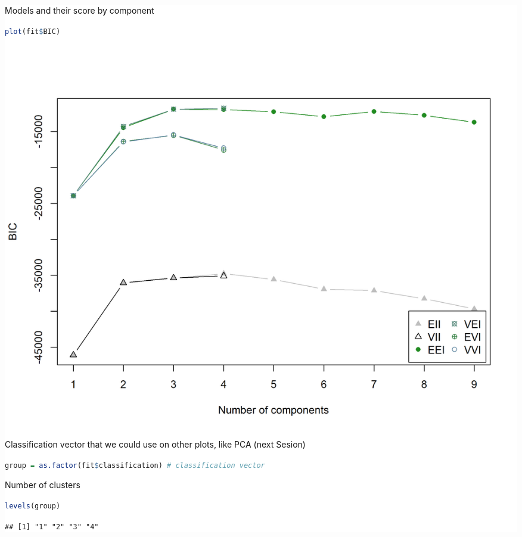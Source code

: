 Models and their score by component

``` r
plot(fit$BIC) 
```

<img src="3_Pipeline-Gene_expression_analysis_files/figure-gfm/fig11-1.png" style="display: block; margin: auto;" />

Classification vector that we could use on other plots, like PCA (next
Sesion)

``` r
group = as.factor(fit$classification) # classification vector
```

Number of clusters

``` r
levels(group)
```

    ## [1] "1" "2" "3" "4"
